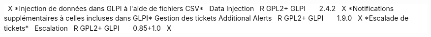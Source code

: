 <td class="org-left">&#xa0;</td>
<td class="org-left">X</td>
</tr>


<tr>
<td class="org-left">*Injection de données dans GLPI à l'aide de fichiers CSV*</td>
<td class="org-left">&#xa0;</td>
<td class="org-left">Data Injection</td>
<td class="org-left">&#xa0;</td>
<td class="org-left">R</td>
<td class="org-left">GPL2+</td>
<td class="org-left">GLPI</td>
<td class="org-left">&#xa0;</td>
<td class="org-left">&#xa0;</td>
<td class="org-left">&#xa0;</td>
<td class="org-left">2.4.2</td>
<td class="org-left">&#xa0;</td>
<td class="org-left">X</td>
</tr>


<tr>
<td class="org-left">*Notifications supplémentaires à celles incluses dans GLPI*</td>
<td class="org-left">Gestion des tickets</td>
<td class="org-left">Additional Alerts</td>
<td class="org-left">&#xa0;</td>
<td class="org-left">R</td>
<td class="org-left">GPL2+</td>
<td class="org-left">GLPI</td>
<td class="org-left">&#xa0;</td>
<td class="org-left">&#xa0;</td>
<td class="org-left">&#xa0;</td>
<td class="org-left">1.9.0</td>
<td class="org-left">&#xa0;</td>
<td class="org-left">X</td>
</tr>


<tr>
<td class="org-left">*Escalade de tickets*</td>
<td class="org-left">&#xa0;</td>
<td class="org-left">Escalation</td>
<td class="org-left">&#xa0;</td>
<td class="org-left">R</td>
<td class="org-left">GPL2+</td>
<td class="org-left">GLPI</td>
<td class="org-left">&#xa0;</td>
<td class="org-left">&#xa0;</td>
<td class="org-left">&#xa0;</td>
<td class="org-left">0.85+1.0</td>
<td class="org-left">&#xa0;</td>
<td class="org-left">X</td>
</tr>
